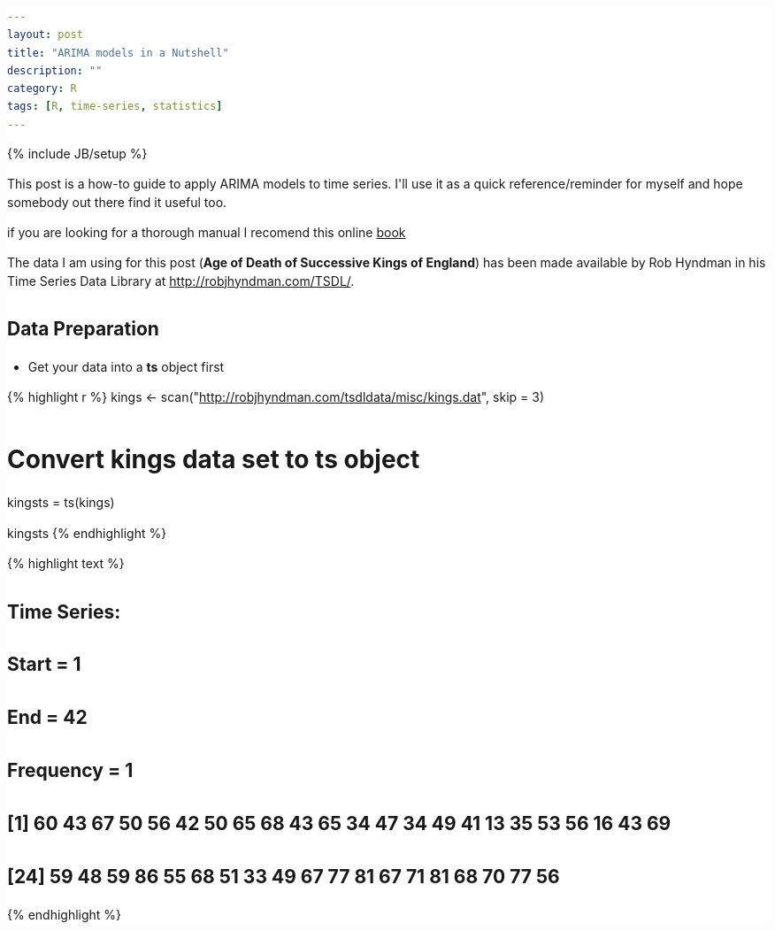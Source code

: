 ```yaml
---
layout: post
title: "ARIMA models in a Nutshell"
description: ""
category: R
tags: [R, time-series, statistics]
---
```

{% include JB/setup %}


This post is a how-to guide to apply ARIMA models to time series. I'll use it as a quick reference/reminder for myself and hope somebody out there find it useful too.

if you are looking for a thorough manual I recomend this online [book](http://a-little-book-of-r-for-time-series.readthedocs.org/en/latest/src/timeseries.html#forecasting-using-an-arima-model)

The data I am using for this post (**Age of Death of Successive Kings of England**) has been made available by Rob Hyndman in his Time Series Data Library at http://robjhyndman.com/TSDL/.


Data Preparation
-

* Get your data into a **ts** object first


{% highlight r %}
kings <- scan("http://robjhyndman.com/tsdldata/misc/kings.dat", skip = 3)
# Convert kings data set to ts object
kingsts = ts(kings)

kingsts
{% endhighlight %}



{% highlight text %}
## Time Series:
## Start = 1 
## End = 42 
## Frequency = 1 
##  [1] 60 43 67 50 56 42 50 65 68 43 65 34 47 34 49 41 13 35 53 56 16 43 69
## [24] 59 48 59 86 55 68 51 33 49 67 77 81 67 71 81 68 70 77 56
{% endhighlight %}
